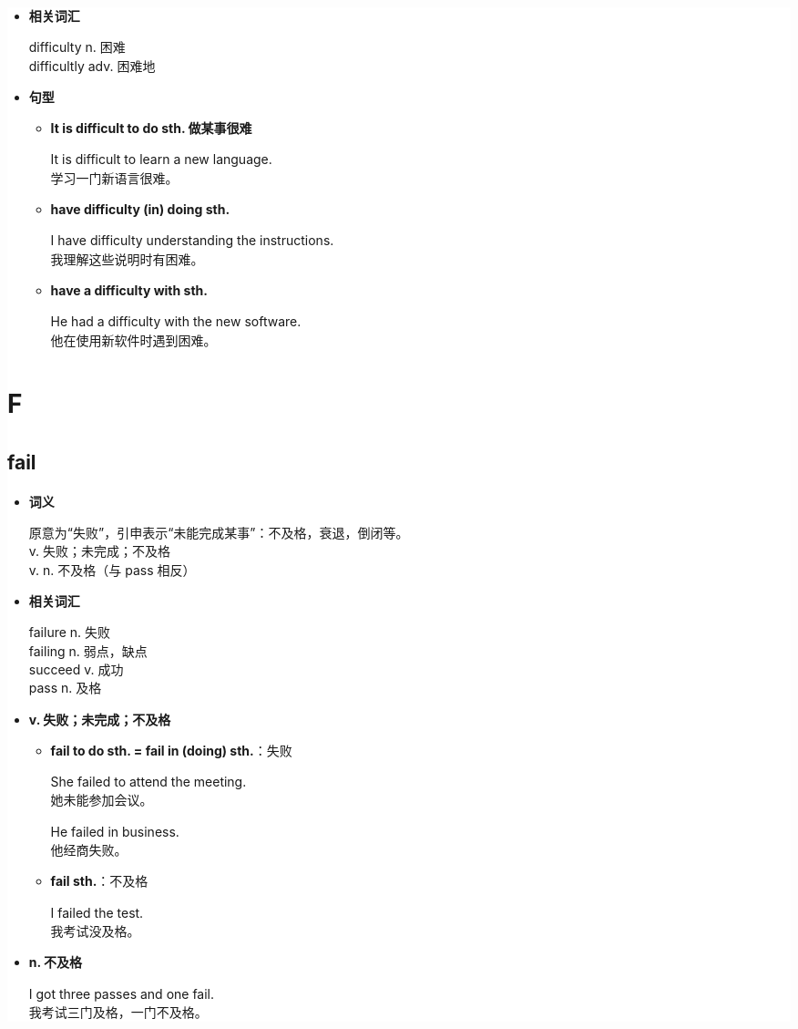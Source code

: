 - **相关词汇**

    difficulty n.  困难  
    difficultly adv.  困难地

- **句型**

    - **It is difficult to do sth. 做某事很难**

        It is difficult to learn a new language.  
        学习一门新语言很难。

    - **have difficulty (in) doing sth.**

        I have difficulty understanding the instructions.  
        我理解这些说明时有困难。

    - **have a difficulty with sth.**

        He had a difficulty with the new software.  
        他在使用新软件时遇到困难。

# F

## fail

- **词义**

    原意为“失败”，引申表示“未能完成某事”：不及格，衰退，倒闭等。  
    v. 失败；未完成；不及格  
    v. n. 不及格（与 pass 相反）

- **相关词汇**

    failure n. 失败  
    failing n. 弱点，缺点  
    succeed v. 成功  
    pass n. 及格

- **v. 失败；未完成；不及格**

    - **fail to do sth. = fail in (doing) sth.**：失败

        She failed to attend the meeting.  
        她未能参加会议。

        He failed in business.  
        他经商失败。

    - **fail sth.**：不及格

        I failed the test.  
        我考试没及格。

- **n. 不及格**

    I got three passes and one fail.  
    我考试三门及格，一门不及格。

